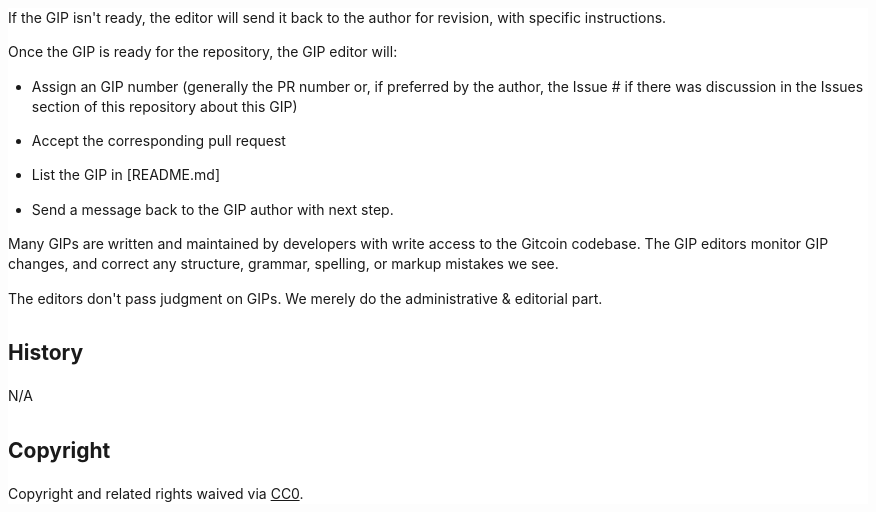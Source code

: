 If the GIP isn't ready, the editor will send it back to the author for revision, with specific instructions.

Once the GIP is ready for the repository, the GIP editor will:

-   Assign an GIP number (generally the PR number or, if preferred by the author, the Issue # if there was discussion in the Issues section of this repository about this GIP)



-   Accept the corresponding pull request



-   List the GIP in [README.md]



-   Send a message back to the GIP author with next step.

Many GIPs are written and maintained by developers with write access to the Gitcoin codebase. The GIP editors monitor GIP changes, and correct any structure, grammar, spelling, or markup mistakes we see.

The editors don't pass judgment on GIPs. We merely do the administrative & editorial part.

History
-------
N/A

Copyright
---------

Copyright and related rights waived via [CC0](https://creativecommons.org/publicdomain/zero/1.0/).
